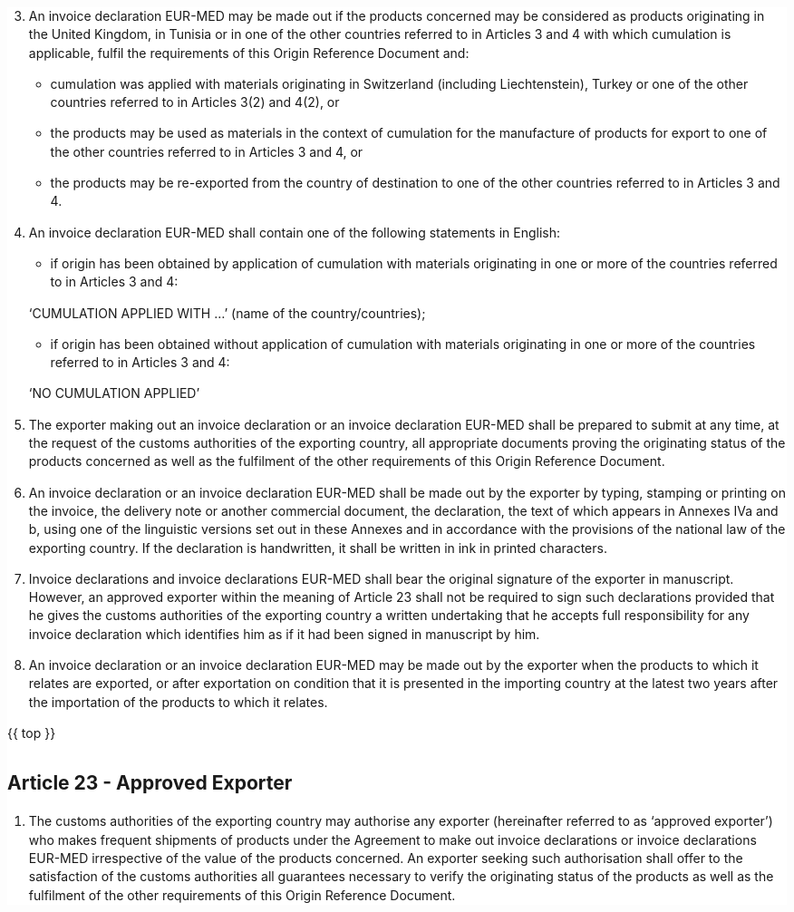 3. An invoice declaration EUR-MED may be made out if the products concerned may be considered as products originating in the United Kingdom, in Tunisia or in one of the other countries referred to in Articles 3 and 4 with which cumulation is applicable, fulfil the requirements of this Origin Reference Document and:

   - cumulation was applied with materials originating in Switzerland (including Liechtenstein), Turkey or one of the other countries referred to in Articles 3(2) and 4(2), or

   - the products may be used as materials in the context of cumulation for the manufacture of products for export to one of the other countries referred to in Articles 3 and 4, or

   - the products may be re-exported from the country of destination to one of the other countries referred to in Articles 3 and 4.

4. An invoice declaration EUR-MED shall contain one of the following statements in English:

   - if origin has been obtained by application of cumulation with materials originating in one or more of the countries referred to in Articles 3 and 4:

   ‘CUMULATION APPLIED WITH …’ (name of the country/countries);

   - if origin has been obtained without application of cumulation with materials originating in one or more of the countries referred to in Articles 3 and 4:

   ‘NO CUMULATION APPLIED’ 

5. The exporter making out an invoice declaration or an invoice declaration EUR-MED shall be prepared to submit at any time, at the request of the customs authorities of the exporting country, all appropriate documents proving the originating status of the products concerned as well as the fulfilment of the other requirements of this Origin Reference Document.

6. An invoice declaration or an invoice declaration EUR-MED shall be made out by the exporter by typing, stamping or printing on the invoice, the delivery note or another commercial document, the declaration, the text of which appears in Annexes IVa and b, using one of the linguistic versions set out in these Annexes and in accordance with the provisions of the national law of the exporting country. If the declaration is handwritten, it shall be written in ink in printed characters.

7. Invoice declarations and invoice declarations EUR-MED shall bear the original signature of the exporter in manuscript. However, an approved exporter within the meaning of Article 23 shall not be required to sign such declarations provided that he gives the customs authorities of the exporting country a written undertaking that he accepts full responsibility for any invoice declaration which identifies him as if it had been signed in manuscript by him.

8. An invoice declaration or an invoice declaration EUR-MED may be made out by the exporter when the products to which it relates are exported, or after exportation on condition that it is presented in the importing country at the latest two years after the importation of the products to which it relates.

{{ top }}

## Article 23 - Approved Exporter

1. The customs authorities of the exporting country may authorise any exporter (hereinafter referred to as ‘approved exporter’) who makes frequent shipments of products under the Agreement to make out invoice declarations or invoice declarations EUR-MED irrespective of the value of the products concerned. An exporter seeking such authorisation shall offer to the satisfaction of the customs authorities all guarantees necessary to verify the originating status of the products as well as the fulfilment of the other requirements of this Origin Reference Document.
